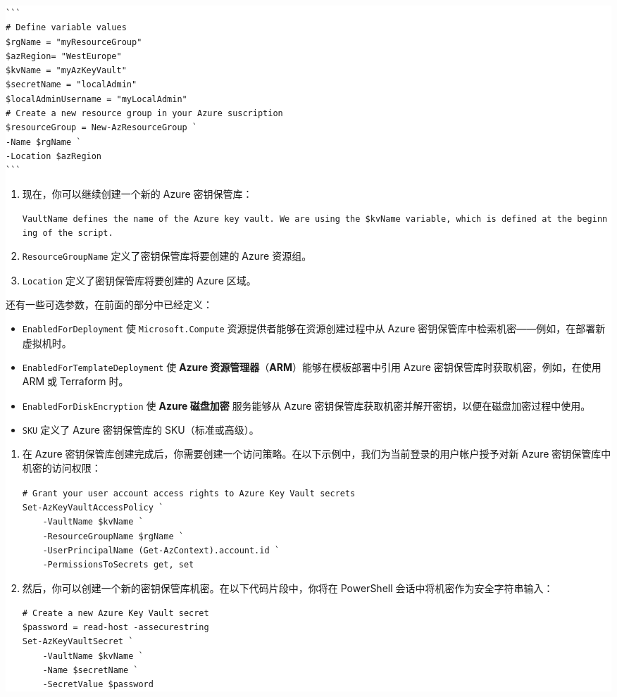     ```
    # Define variable values
    $rgName = "myResourceGroup"
    $azRegion= "WestEurope"
    $kvName = "myAzKeyVault"
    $secretName = "localAdmin"
    $localAdminUsername = "myLocalAdmin"
    # Create a new resource group in your Azure suscription
    $resourceGroup = New-AzResourceGroup `
    -Name $rgName `
    -Location $azRegion
    ```

1.  现在，你可以继续创建一个新的 Azure 密钥保管库：

    ```
    VaultName defines the name of the Azure key vault. We are using the $kvName variable, which is defined at the beginning of the script.
    ```

1.  `ResourceGroupName` 定义了密钥保管库将要创建的 Azure 资源组。

1.  `Location` 定义了密钥保管库将要创建的 Azure 区域。

还有一些可选参数，在前面的部分中已经定义：

+   `EnabledForDeployment` 使 `Microsoft.Compute` 资源提供者能够在资源创建过程中从 Azure 密钥保管库中检索机密——例如，在部署新虚拟机时。

+   `EnabledForTemplateDeployment` 使 **Azure 资源管理器**（**ARM**）能够在模板部署中引用 Azure 密钥保管库时获取机密，例如，在使用 ARM 或 Terraform 时。

+   `EnabledForDiskEncryption` 使 **Azure 磁盘加密** 服务能够从 Azure 密钥保管库获取机密并解开密钥，以便在磁盘加密过程中使用。

+   `SKU` 定义了 Azure 密钥保管库的 SKU（标准或高级）。

1.  在 Azure 密钥保管库创建完成后，你需要创建一个访问策略。在以下示例中，我们为当前登录的用户帐户授予对新 Azure 密钥保管库中机密的访问权限：

    ```
    # Grant your user account access rights to Azure Key Vault secrets
    Set-AzKeyVaultAccessPolicy `
    	-VaultName $kvName `
    	-ResourceGroupName $rgName `
    	-UserPrincipalName (Get-AzContext).account.id `
    	-PermissionsToSecrets get, set
    ```

1.  然后，你可以创建一个新的密钥保管库机密。在以下代码片段中，你将在 PowerShell 会话中将机密作为安全字符串输入：

    ```
    # Create a new Azure Key Vault secret
    $password = read-host -assecurestring
    Set-AzKeyVaultSecret ` 
    	-VaultName $kvName `
    	-Name $secretName `
    	-SecretValue $password
    ```
